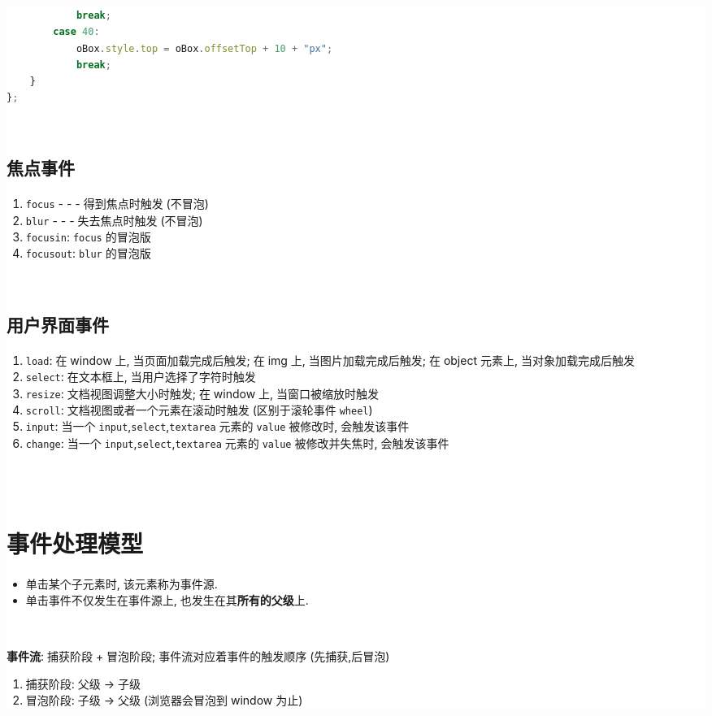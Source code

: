 ```js
            break;
        case 40:
            oBox.style.top = oBox.offsetTop + 10 + "px";
            break;
    }
};
```

<br>

## 焦点事件

1. `focus` - - - 得到焦点时触发 (不冒泡)
2. `blur` - - - 失去焦点时触发 (不冒泡)
3. `focusin`: `focus` 的冒泡版
4. `focusout`: `blur` 的冒泡版

<br>

## 用户界面事件

1.  `load`: 在 window 上, 当页面加载完成后触发; 在 img 上, 当图片加载完成后触发; 在 object 元素上, 当对象加载完成后触发
2.  `select`: 在文本框上, 当用户选择了字符时触发
3.  `resize`: 文档视图调整大小时触发; 在 window 上, 当窗口被缩放时触发
4.  `scroll`: 文档视图或者一个元素在滚动时触发 (区别于滚轮事件 `wheel`)
5.  `input`: 当一个 `input`,`select`,`textarea` 元素的 `value` 被修改时, 会触发该事件
6.  `change`: 当一个 `input`,`select`,`textarea` 元素的 `value` 被修改并失焦时, 会触发该事件

<br><br>

# 事件处理模型

-   单击某个子元素时, 该元素称为事件源.
-   单击事件不仅发生在事件源上, 也发生在其**所有的父级**上.

<br>

**事件流**: 捕获阶段 + 冒泡阶段; 事件流对应着事件的触发顺序 (先捕获,后冒泡)

1. 捕获阶段: 父级 → 子级
2. 冒泡阶段: 子级 → 父级 (浏览器会冒泡到 window 为止)
